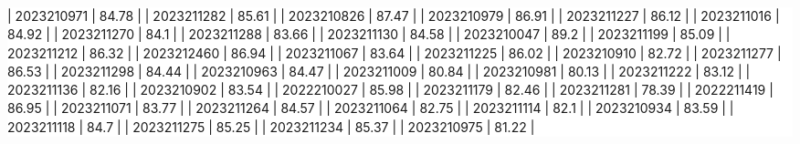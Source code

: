 | 2023210971 | 84.78    |
| 2023211282 | 85.61    |
| 2023210826 | 87.47    |
| 2023210979 | 86.91    |
| 2023211227 | 86.12    |
| 2023211016 | 84.92    |
| 2023211270 | 84.1     |
| 2023211288 | 83.66    |
| 2023211130 | 84.58    |
| 2023210047 | 89.2     |
| 2023211199 | 85.09    |
| 2023211212 | 86.32    |
| 2023212460 | 86.94    |
| 2023211067 | 83.64    |
| 2023211225 | 86.02    |
| 2023210910 | 82.72    |
| 2023211277 | 86.53    |
| 2023211298 | 84.44    |
| 2023210963 | 84.47    |
| 2023211009 | 80.84    |
| 2023210981 | 80.13    |
| 2023211222 | 83.12    |
| 2023211136 | 82.16    |
| 2023210902 | 83.54    |
| 2022210027 | 85.98    |
| 2023211179 | 82.46    |
| 2023211281 | 78.39    |
| 2022211419 | 86.95    |
| 2023211071 | 83.77    |
| 2023211264 | 84.57    |
| 2023211064 | 82.75    |
| 2023211114 | 82.1     |
| 2023210934 | 83.59    |
| 2023211118 | 84.7     |
| 2023211275 | 85.25    |
| 2023211234 | 85.37    |
| 2023210975 | 81.22    |
